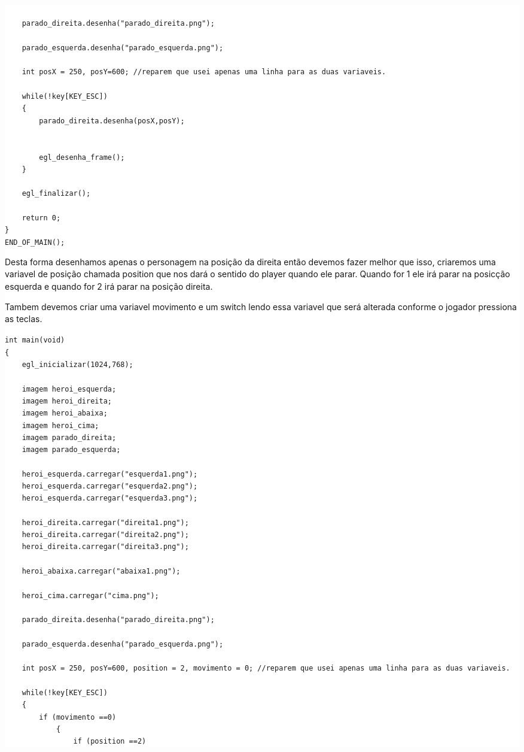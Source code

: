 ```
	
	parado_direita.desenha("parado_direita.png");
	
	parado_esquerda.desenha("parado_esquerda.png");
	
	int posX = 250, posY=600; //reparem que usei apenas uma linha para as duas variaveis.
	
	while(!key[KEY_ESC])
	{
		parado_direita.desenha(posX,posY);


		egl_desenha_frame();
	}

	egl_finalizar();

	return 0;
}
END_OF_MAIN();
```
Desta forma desenhamos apenas o personagem na posição da direita então devemos fazer melhor
que isso, criaremos uma variavel de posição chamada position que nos dará o sentido do player
quando ele parar. Quando for 1 ele irá parar na posicção esquerda e quando for 2 irá parar na
posição direita.

Tambem devemos criar uma variavel movimento e um switch lendo essa variavel que será alterada
conforme o jogador pressiona as teclas.
```
int main(void)
{
	egl_inicializar(1024,768);
	
	imagem heroi_esquerda;
	imagem heroi_direita;
	imagem heroi_abaixa;
	imagem heroi_cima;
	imagem parado_direita;
	imagem parado_esquerda;
	
	heroi_esquerda.carregar("esquerda1.png");
	heroi_esquerda.carregar("esquerda2.png");
	heroi_esquerda.carregar("esquerda3.png");
	
	heroi_direita.carregar("direita1.png");
	heroi_direita.carregar("direita2.png");
	heroi_direita.carregar("direita3.png");
	
	heroi_abaixa.carregar("abaixa1.png");
	
	heroi_cima.carregar("cima.png");
	
	parado_direita.desenha("parado_direita.png");
	
	parado_esquerda.desenha("parado_esquerda.png");
	
	int posX = 250, posY=600, position = 2, movimento = 0; //reparem que usei apenas uma linha para as duas variaveis.
	
	while(!key[KEY_ESC])
	{
		if (movimento ==0)
			{
				if (position ==2)
```